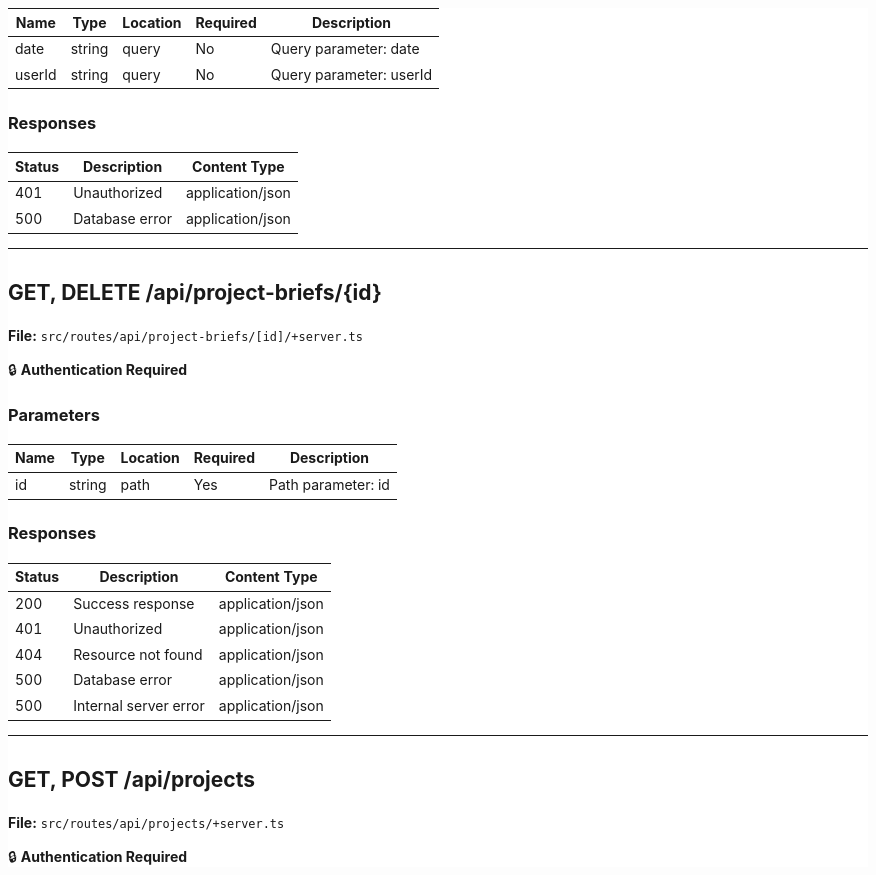 | Name | Type | Location | Required | Description |
|------|------|----------|----------|-------------|
| date | string | query | No | Query parameter: date |
| userId | string | query | No | Query parameter: userId |

### Responses

| Status | Description | Content Type |
|--------|-------------|--------------|
| 401 | Unauthorized | application/json |
| 500 | Database error | application/json |

---

## GET, DELETE /api/project-briefs/{id}

**File:** `src/routes/api/project-briefs/[id]/+server.ts`



🔒 **Authentication Required**



### Parameters

| Name | Type | Location | Required | Description |
|------|------|----------|----------|-------------|
| id | string | path | Yes | Path parameter: id |

### Responses

| Status | Description | Content Type |
|--------|-------------|--------------|
| 200 | Success response | application/json |
| 401 | Unauthorized | application/json |
| 404 | Resource not found | application/json |
| 500 | Database error | application/json |
| 500 | Internal server error | application/json |

---

## GET, POST /api/projects

**File:** `src/routes/api/projects/+server.ts`



🔒 **Authentication Required**
